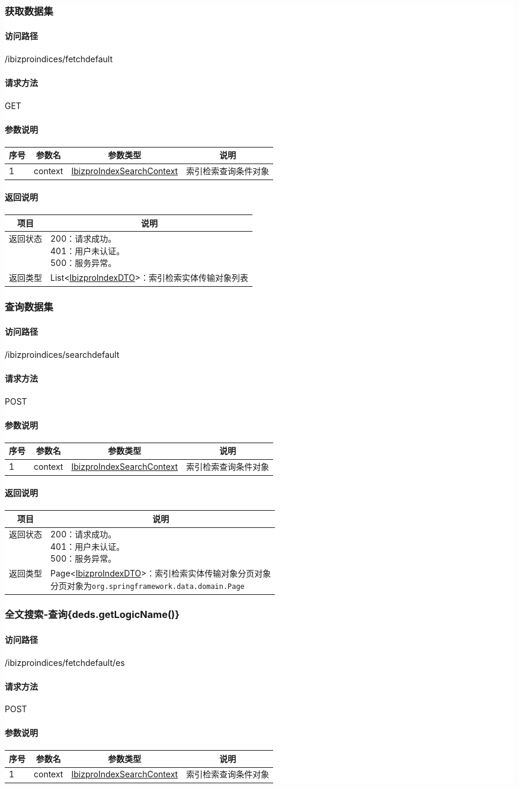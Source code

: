 ### 获取数据集
#### 访问路径
/ibizproindices/fetchdefault

#### 请求方法
GET

#### 参数说明
| 序号 | 参数名 | 参数类型 | 说明 |
| ---- | ---- | ---- | ---- |
| 1 | context | [IbizproIndexSearchContext](#IbizproIndexSearchContext) | 索引检索查询条件对象 |

#### 返回说明
| 项目 | 说明 |
| ---- | ---- |
| 返回状态 | 200：请求成功。<br>401：用户未认证。<br>500：服务异常。 |
| 返回类型 | List<[IbizproIndexDTO](#IbizproIndexDTO)>：索引检索实体传输对象列表 |

### 查询数据集
#### 访问路径
/ibizproindices/searchdefault

#### 请求方法
POST

#### 参数说明
| 序号 | 参数名 | 参数类型 | 说明 |
| ---- | ---- | ---- | ---- |
| 1 | context | [IbizproIndexSearchContext](#IbizproIndexSearchContext) | 索引检索查询条件对象 |

#### 返回说明
| 项目 | 说明 |
| ---- | ---- |
| 返回状态 | 200：请求成功。<br>401：用户未认证。<br>500：服务异常。 |
| 返回类型 | Page<[IbizproIndexDTO](#IbizproIndexDTO)>：索引检索实体传输对象分页对象<br>分页对象为`org.springframework.data.domain.Page` |

### 全文搜索-查询{deds.getLogicName()}
#### 访问路径
/ibizproindices/fetchdefault/es

#### 请求方法
POST

#### 参数说明
| 序号 | 参数名 | 参数类型 | 说明 |
| ---- | ---- | ---- | ---- |
| 1 | context | [IbizproIndexSearchContext](#IbizproIndexSearchContext) | 索引检索查询条件对象 |
